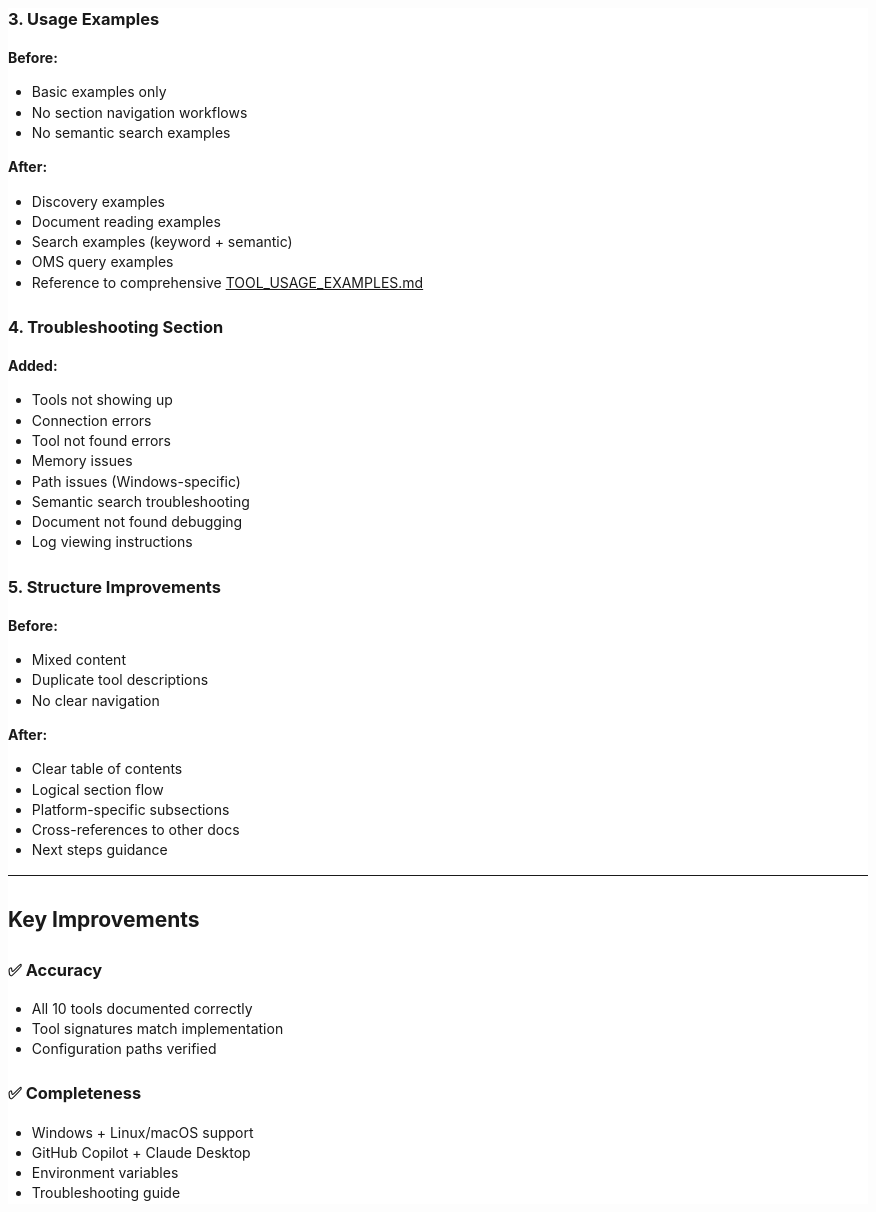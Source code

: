 ### 3. Usage Examples

**Before:**
- Basic examples only
- No section navigation workflows
- No semantic search examples

**After:**
- Discovery examples
- Document reading examples
- Search examples (keyword + semantic)
- OMS query examples
- Reference to comprehensive [TOOL_USAGE_EXAMPLES.md](TOOL_USAGE_EXAMPLES.md)

### 4. Troubleshooting Section

**Added:**
- Tools not showing up
- Connection errors
- Tool not found errors
- Memory issues
- Path issues (Windows-specific)
- Semantic search troubleshooting
- Document not found debugging
- Log viewing instructions

### 5. Structure Improvements

**Before:**
- Mixed content
- Duplicate tool descriptions
- No clear navigation

**After:**
- Clear table of contents
- Logical section flow
- Platform-specific subsections
- Cross-references to other docs
- Next steps guidance

---

## Key Improvements

### ✅ Accuracy
- All 10 tools documented correctly
- Tool signatures match implementation
- Configuration paths verified

### ✅ Completeness
- Windows + Linux/macOS support
- GitHub Copilot + Claude Desktop
- Environment variables
- Troubleshooting guide

